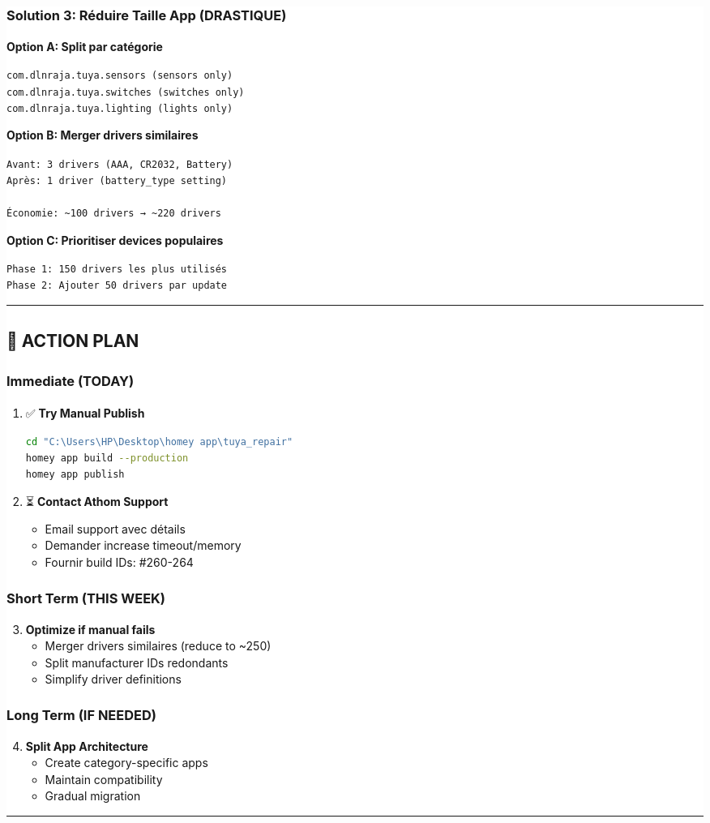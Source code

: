 ### Solution 3: Réduire Taille App (DRASTIQUE)

**Option A: Split par catégorie**
```
com.dlnraja.tuya.sensors (sensors only)
com.dlnraja.tuya.switches (switches only)  
com.dlnraja.tuya.lighting (lights only)
```

**Option B: Merger drivers similaires**
```
Avant: 3 drivers (AAA, CR2032, Battery)
Après: 1 driver (battery_type setting)

Économie: ~100 drivers → ~220 drivers
```

**Option C: Prioritiser devices populaires**
```
Phase 1: 150 drivers les plus utilisés
Phase 2: Ajouter 50 drivers par update
```

---

## 🎯 ACTION PLAN

### Immediate (TODAY)

1. ✅ **Try Manual Publish**
   ```bash
   cd "C:\Users\HP\Desktop\homey app\tuya_repair"
   homey app build --production
   homey app publish
   ```

2. ⏳ **Contact Athom Support**
   - Email support avec détails
   - Demander increase timeout/memory
   - Fournir build IDs: #260-264

### Short Term (THIS WEEK)

3. **Optimize if manual fails**
   - Merger drivers similaires (reduce to ~250)
   - Split manufacturer IDs redondants
   - Simplify driver definitions

### Long Term (IF NEEDED)

4. **Split App Architecture**
   - Create category-specific apps
   - Maintain compatibility
   - Gradual migration

---